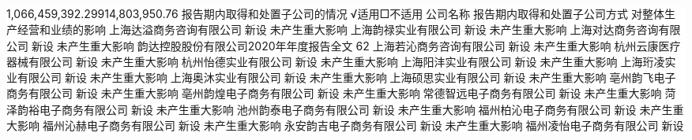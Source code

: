 1,066,459,392.29914,803,950.76
报告期内取得和处置子公司的情况
√适用□不适用
公司名称
报告期内取得和处置子公司方式
对整体生产经营和业绩的影响
上海达溢商务咨询有限公司
新设
未产生重大影响
上海韵禄实业有限公司
新设
未产生重大影响
上海对达商务咨询有限公司
新设
未产生重大影响
韵达控股股份有限公司2020年年度报告全文
62
上海若沁商务咨询有限公司
新设
未产生重大影响
杭州云康医疗器械有限公司
新设
未产生重大影响
杭州怡德实业有限公司
新设
未产生重大影响
上海阳沣实业有限公司
新设
未产生重大影响
上海珩凌实业有限公司
新设
未产生重大影响
上海奥沐实业有限公司
新设
未产生重大影响
上海硕思实业有限公司
新设
未产生重大影响
亳州韵飞电子商务有限公司
新设
未产生重大影响
亳州韵煌电子商务有限公司
新设
未产生重大影响
常德智远电子商务有限公司
新设
未产生重大影响
菏泽韵裕电子商务有限公司
新设
未产生重大影响
池州韵泰电子商务有限公司
新设
未产生重大影响
福州柏沁电子商务有限公司
新设
未产生重大影响
福州沁赫电子商务有限公司
新设
未产生重大影响
永安韵吉电子商务有限公司
新设
未产生重大影响
福州凌怡电子商务有限公司
新设